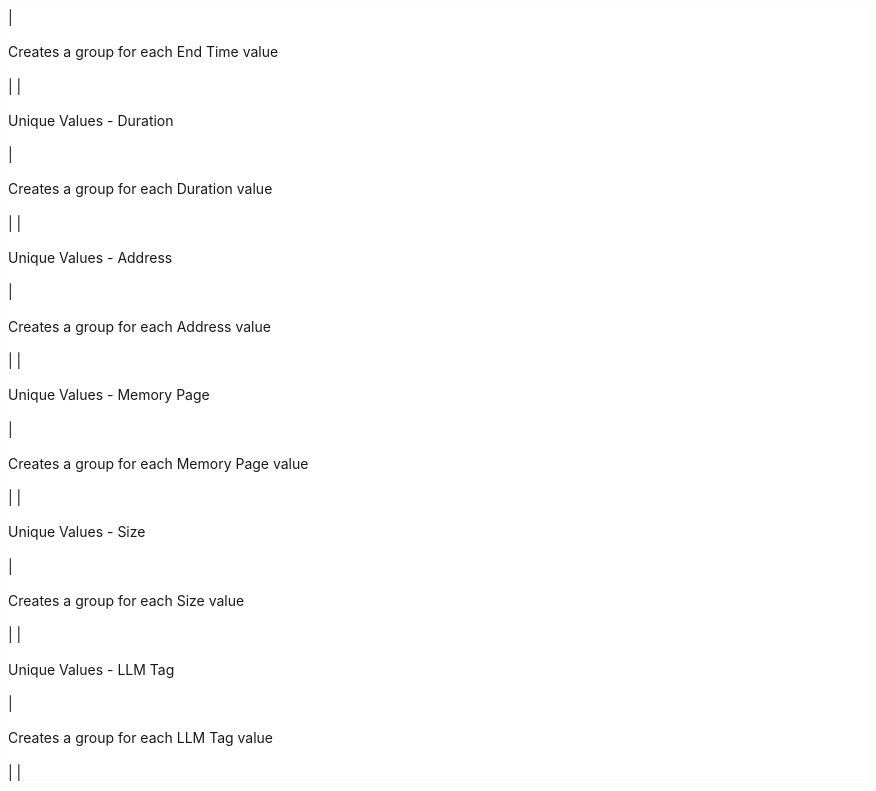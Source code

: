  | 

Creates a group for each End Time value

 |
| 

Unique Values - Duration

 | 

Creates a group for each Duration value

 |
| 

Unique Values - Address

 | 

Creates a group for each Address value

 |
| 

Unique Values - Memory Page

 | 

Creates a group for each Memory Page value

 |
| 

Unique Values - Size

 | 

Creates a group for each Size value

 |
| 

Unique Values - LLM Tag

 | 

Creates a group for each LLM Tag value

 |
| 
